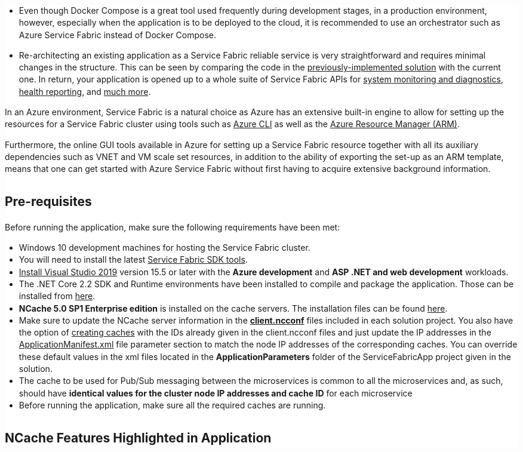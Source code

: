 - Even though Docker Compose is a great tool used frequently during development stages, in a production environment, however, especially when the application is to be deployed to the cloud, it is recommended to use an orchestrator such as Azure Service Fabric instead of Docker Compose.

- Re-architecting an existing application as a Service Fabric reliable service is very straightforward and requires minimal changes in the structure. This can be seen by comparing the code in the [previously-implemented solution](https://github.com/Alachisoft/NCache-Solutions/tree/master/eShopOnContainers) with the current one. In return, your application is opened up  to a whole suite of Service Fabric APIs for [system monitoring and diagnostics](https://github.com/MicrosoftDocs/azure-docs/blob/master/articles/service-fabric/service-fabric-tutorial-monitoring-aspnet.md), [health reporting](https://docs.microsoft.com/en-us/azure/service-fabric/service-fabric-report-health), and [much more](https://docs.microsoft.com/en-us/azure/service-fabric/service-fabric-reliable-services-introduction).

In an Azure environment, Service Fabric is a natural choice as Azure has an extensive built-in engine to allow for setting up the resources for a Service Fabric cluster using tools such as [Azure CLI](https://docs.microsoft.com/en-us/cli/azure/?view=azure-cli-latest) as well as the [Azure Resource Manager (ARM)](https://docs.microsoft.com/en-us/azure/azure-resource-manager/resource-group-overview).

Furthermore, the online GUI tools available in Azure for setting up a Service Fabric resource together with all its auxiliary  dependencies such as VNET and VM scale set resources, in addition to the ability of exporting the set-up as an ARM template, means that one can get started with Azure Service Fabric without first having to acquire extensive background information.

## Pre-requisites

Before running the application, make sure the following requirements have been met:

- Windows 10 development machines for hosting the Service Fabric cluster.
- You will need to install the latest [Service Fabric SDK tools](https://docs.microsoft.com/en-us/azure/service-fabric/service-fabric-get-started).
- [Install Visual Studio 2019](https://visualstudio.microsoft.com/) version 15.5 or later with the **Azure development** and **ASP .NET and web development** workloads.
- The .NET Core 2.2 SDK and Runtime environments have been installed to compile and package the application. Those can be installed from [here](https://dotnet.microsoft.com/download/dotnet-core/2.2).
- **NCache 5.0 SP1 Enterprise edition** is installed on the cache servers. The installation files can be found [here](https://www.alachisoft.com/download-ncache.html).
- Make sure to update the NCache server information in the [**client.ncconf**](https://www.alachisoft.com/resources/docs/ncache/admin-guide/client-config.html) files included in each solution project. You also have the option of [creating caches](https://www.alachisoft.com/resources/docs/ncache/admin-guide/create-new-cache-cluster.html) with the IDs already given in the client.ncconf files and just update the IP addresses in the [ApplicationManifest.xml](https://docs.microsoft.com/en-us/azure/service-fabric/service-fabric-application-and-service-manifests) file parameter section to match the node IP addresses of the corresponding caches. You can override these default values in the xml files located in the **ApplicationParameters** folder of the ServiceFabricApp project given in the solution.
- The cache to be used for Pub/Sub messaging between the microservices is common to all the microservices and, as such, should have **identical values for the cluster node IP addresses and cache ID** for each microservice
- Before running the application, make sure all the required caches are running.

## NCache Features Highlighted in Application
